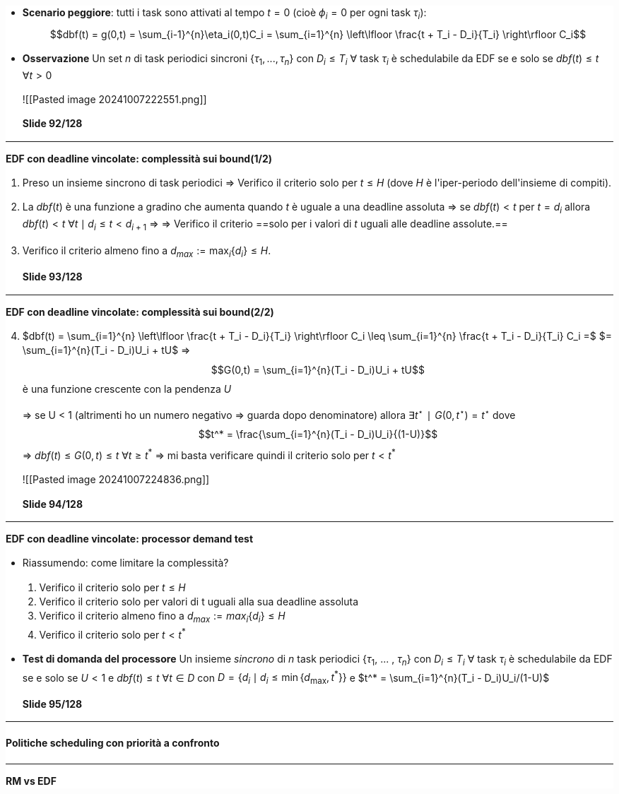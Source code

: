 - **Scenario peggiore**: tutti i task sono attivati al tempo $t = 0$ (cioè $\phi_i = 0$ per ogni task $\tau_i$):
    $$dbf(t) = g(0,t) = \sum_{i-1}^{n}\eta_i(0,t)C_i = \sum_{i=1}^{n} \left\lfloor \frac{t + T_i - D_i}{T_i} \right\rfloor C_i$$

- **Osservazione**
	Un set $n$ di task periodici sincroni $\{\tau_1,...,\tau_n\}$  con $D_i \leq T_i$ $\forall$ task $\tau_i$ è schedulabile da EDF se e solo se $dbf(t) \leq t$ $\forall t > 0$

	![[Pasted image 20241007222551.png]]

	**Slide 92/128**
---
**EDF con deadline vincolate: complessità sui bound(1/2)**

1. Preso un insieme sincrono di task periodici => Verifico il criterio solo per  $t \leq H$ (dove $H$ è l'iper-periodo dell'insieme di compiti).
2. La $dbf(t)$ è una funzione a gradino che aumenta quando $t$ è uguale a una deadline assoluta ⇒ se $dbf(t) < t$ per $t = d_i$ allora $dbf(t) < t$ $\forall t \mid d_i \leq t < d_{i+1}$ =>
   ⇒ Verifico il criterio ==solo per i valori di $t$ uguali alle deadline assolute.==
3. Verifico il criterio almeno fino a $d_{max} := \max_i \{d_i\} \leq H$.

	**Slide 93/128**
---
**EDF con deadline vincolate: complessità sui bound(2/2)**

4.  $dbf(t) = \sum_{i=1}^{n} \left\lfloor \frac{t + T_i - D_i}{T_i} \right\rfloor C_i \leq  \sum_{i=1}^{n}  \frac{t + T_i - D_i}{T_i} C_i =$
	$= \sum_{i=1}^{n}(T_i - D_i)U_i + tU$ =>  $$G(0,t) = \sum_{i=1}^{n}(T_i - D_i)U_i + tU$$ è una funzione crescente con la pendenza $U$
	
	=> se U < 1 (altrimenti ho un numero negativo => guarda dopo denominatore) allora $∃ t^⋆ ∣ G(0, t^⋆ ) = t^⋆$ dove $$t^* = \frac{\sum_{i=1}^{n}(T_i - D_i)U_i}{(1-U)}$$
	=> $dbf(t) \leq G(0,t) \leq t$ $\forall t \geq t^*$ => mi basta verificare quindi il criterio solo per $t < t^*$

	![[Pasted image 20241007224836.png]]

	**Slide 94/128**
---
**EDF con deadline vincolate: processor demand test**

- Riassumendo: come limitare la complessità?  
	1. Verifico il criterio solo per $t \leq H$
	2. Verifico il criterio solo per valori di t uguali alla sua deadline assoluta
	3. Verifico il criterio almeno fino a $d_{max} := max_i\{d_i\} \leq H$
	4. Verifico il criterio solo per $t < t^*$
	
- **Test di domanda del processore**
	Un insieme *sincrono* di $n$ task periodici {$\tau_1$, ... , $\tau_n$} con $D_i \leq T_i$ $\forall$ task $\tau_i$ è schedulabile da EDF se e solo se $U < 1$ e $dbf(t) \leq t$ $\forall t ∈ D$ con $D = \{d_i \mid d_i \leq \min \{d_{\text{max}}, t^*\}\}$ e $t^* = \sum_{i=1}^{n}(T_i - D_i)U_i/(1-U)$

	**Slide 95/128**
--- 
#### Politiche scheduling con priorità a confronto
---
**RM vs EDF**
